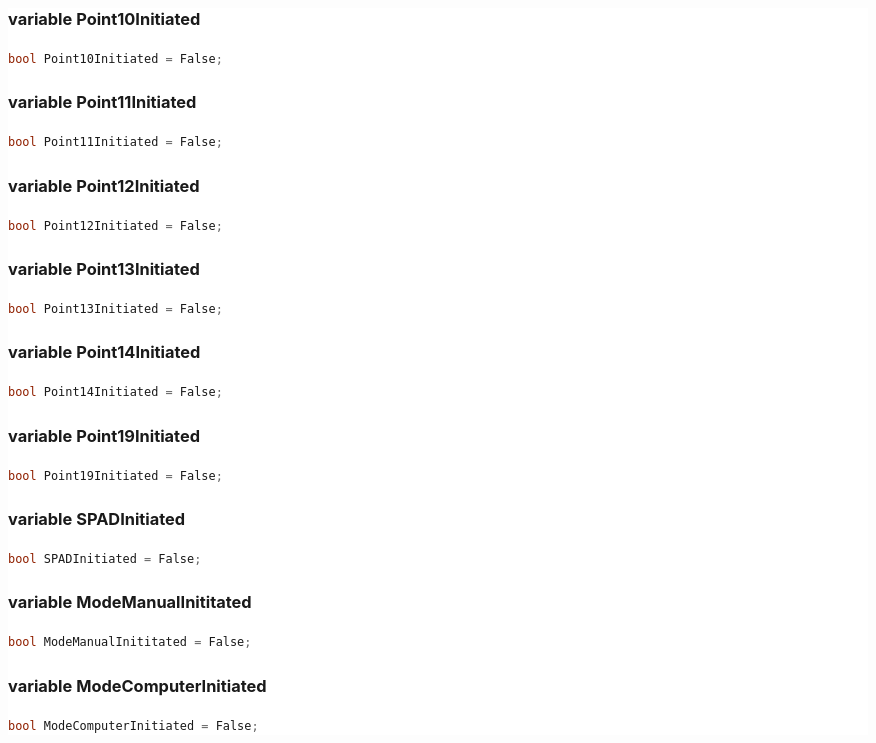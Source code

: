 
### variable Point10Initiated

```csharp
bool Point10Initiated = False;
```


### variable Point11Initiated

```csharp
bool Point11Initiated = False;
```


### variable Point12Initiated

```csharp
bool Point12Initiated = False;
```


### variable Point13Initiated

```csharp
bool Point13Initiated = False;
```


### variable Point14Initiated

```csharp
bool Point14Initiated = False;
```


### variable Point19Initiated

```csharp
bool Point19Initiated = False;
```


### variable SPADInitiated

```csharp
bool SPADInitiated = False;
```


### variable ModeManualInititated

```csharp
bool ModeManualInititated = False;
```


### variable ModeComputerInitiated

```csharp
bool ModeComputerInitiated = False;
```
